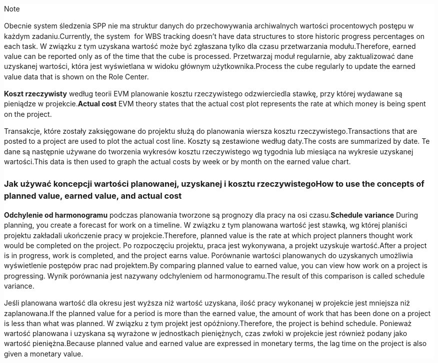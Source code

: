 > [!NOTE] 
> <span data-ttu-id="84d81-318">Obecnie system śledzenia SPP nie ma struktur danych do przechowywania archiwalnych wartości procentowych postępu w każdym zadaniu.</span><span class="sxs-lookup"><span data-stu-id="84d81-318">Currently, the system  for WBS tracking doesn’t have data structures to store historic progress percentages on each task.</span></span> <span data-ttu-id="84d81-319">W związku z tym uzyskana wartość może być zgłaszana tylko dla czasu przetwarzania modułu.</span><span class="sxs-lookup"><span data-stu-id="84d81-319">Therefore, earned value can be reported only as of the time that the cube is processed.</span></span> <span data-ttu-id="84d81-320">Przetwarzaj moduł regularnie, aby zaktualizować dane uzyskanej wartości, która jest wyświetlana w widoku głównym użytkownika.</span><span class="sxs-lookup"><span data-stu-id="84d81-320">Process the cube regularly to update the earned value data that is shown on the Role Center.</span></span> 

<span data-ttu-id="84d81-321">**Koszt rzeczywisty** według teorii EVM planowanie kosztu rzeczywistego odzwierciedla stawkę, przy której wydawane są pieniądze w projekcie.</span><span class="sxs-lookup"><span data-stu-id="84d81-321">**Actual cost** EVM theory states that the actual cost plot represents the rate at which money is being spent on the project.</span></span> 

<span data-ttu-id="84d81-322">Transakcje, które zostały zaksięgowane do projektu służą do planowania wiersza kosztu rzeczywistego.</span><span class="sxs-lookup"><span data-stu-id="84d81-322">Transactions that are posted to a project are used to plot the actual cost line.</span></span> <span data-ttu-id="84d81-323">Koszty są zestawione według daty.</span><span class="sxs-lookup"><span data-stu-id="84d81-323">The costs are summarized by date.</span></span> <span data-ttu-id="84d81-324">Te dane są następnie używane do tworzenia wykresów kosztu rzeczywistego wg tygodnia lub miesiąca na wykresie uzyskanej wartości.</span><span class="sxs-lookup"><span data-stu-id="84d81-324">This data is then used to graph the actual costs by week or by month on the earned value chart.</span></span>

### <a name="how-to-use-the-concepts-of-planned-value-earned-value-and-actual-cost"></a><span data-ttu-id="84d81-325">Jak używać koncepcji wartości planowanej, uzyskanej i kosztu rzeczywistego</span><span class="sxs-lookup"><span data-stu-id="84d81-325">How to use the concepts of planned value, earned value, and actual cost</span></span>

<span data-ttu-id="84d81-326">**Odchylenie od harmonogramu** podczas planowania tworzone są prognozy dla pracy na osi czasu.</span><span class="sxs-lookup"><span data-stu-id="84d81-326">**Schedule variance** During planning, you create a forecast for work on a timeline.</span></span> <span data-ttu-id="84d81-327">W związku z tym planowana wartość jest stawką, wg której planiści projektu zakładali ukończenie pracy w projekcie.</span><span class="sxs-lookup"><span data-stu-id="84d81-327">Therefore, planned value is the rate at which project planners thought work would be completed on the project.</span></span> <span data-ttu-id="84d81-328">Po rozpoczęciu projektu, praca jest wykonywana, a projekt uzyskuje wartość.</span><span class="sxs-lookup"><span data-stu-id="84d81-328">After a project is in progress, work is completed, and the project earns value.</span></span> <span data-ttu-id="84d81-329">Porównanie wartości planowanych do uzyskanych umożliwia wyświetlenie postępów prac nad projektem.</span><span class="sxs-lookup"><span data-stu-id="84d81-329">By comparing planned value to earned value, you can view how work on a project is progressing.</span></span> <span data-ttu-id="84d81-330">Wynik porównania jest nazywany odchyleniem od harmonogramu.</span><span class="sxs-lookup"><span data-stu-id="84d81-330">The result of this comparison is called schedule variance.</span></span> 

<span data-ttu-id="84d81-331">Jeśli planowana wartość dla okresu jest wyższa niż wartość uzyskana, ilość pracy wykonanej w projekcie jest mniejsza niż zaplanowana.</span><span class="sxs-lookup"><span data-stu-id="84d81-331">If the planned value for a period is more than the earned value, the amount of work that has been done on a project is less than what was planned.</span></span> <span data-ttu-id="84d81-332">W związku z tym projekt jest opóźniony.</span><span class="sxs-lookup"><span data-stu-id="84d81-332">Therefore, the project is behind schedule.</span></span> <span data-ttu-id="84d81-333">Ponieważ wartość planowana i uzyskana są wyrażone w jednostkach pieniężnych, czas zwłoki w projekcie jest również podany jako wartość pieniężna.</span><span class="sxs-lookup"><span data-stu-id="84d81-333">Because planned value and earned value are expressed in monetary terms, the lag time on the project is also given a monetary value.</span></span> 
